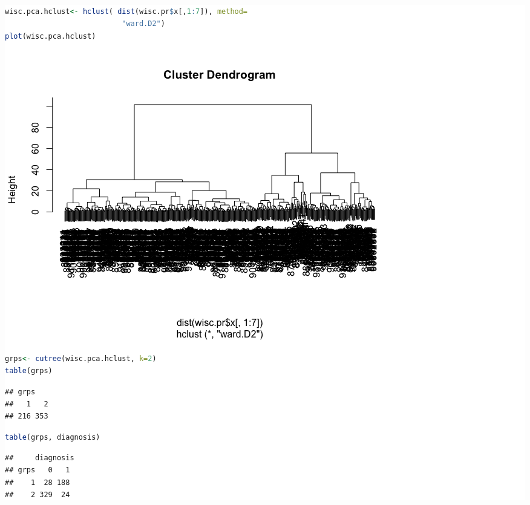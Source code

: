 ``` r
wisc.pca.hclust<- hclust( dist(wisc.pr$x[,1:7]), method=
                           "ward.D2")
plot(wisc.pca.hclust)
```

![](class9_files/figure-gfm/unnamed-chunk-30-1.png)

``` r
grps<- cutree(wisc.pca.hclust, k=2)
table(grps)
```

    ## grps
    ##   1   2 
    ## 216 353

``` r
table(grps, diagnosis)
```

    ##     diagnosis
    ## grps   0   1
    ##    1  28 188
    ##    2 329  24
